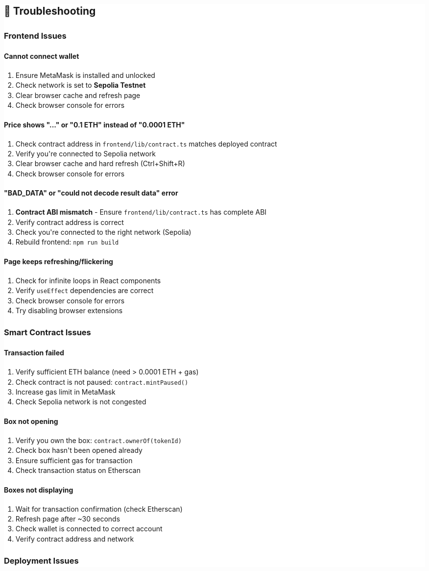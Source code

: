 ## 🐛 Troubleshooting

### Frontend Issues

#### Cannot connect wallet
1. Ensure MetaMask is installed and unlocked
2. Check network is set to **Sepolia Testnet**
3. Clear browser cache and refresh page
4. Check browser console for errors

#### Price shows "..." or "0.1 ETH" instead of "0.0001 ETH"
1. Check contract address in `frontend/lib/contract.ts` matches deployed contract
2. Verify you're connected to Sepolia network
3. Clear browser cache and hard refresh (Ctrl+Shift+R)
4. Check browser console for errors

#### "BAD_DATA" or "could not decode result data" error
1. **Contract ABI mismatch** - Ensure `frontend/lib/contract.ts` has complete ABI
2. Verify contract address is correct
3. Check you're connected to the right network (Sepolia)
4. Rebuild frontend: `npm run build`

#### Page keeps refreshing/flickering
1. Check for infinite loops in React components
2. Verify `useEffect` dependencies are correct
3. Check browser console for errors
4. Try disabling browser extensions

### Smart Contract Issues

#### Transaction failed
1. Verify sufficient ETH balance (need > 0.0001 ETH + gas)
2. Check contract is not paused: `contract.mintPaused()`
3. Increase gas limit in MetaMask
4. Check Sepolia network is not congested

#### Box not opening
1. Verify you own the box: `contract.ownerOf(tokenId)`
2. Check box hasn't been opened already
3. Ensure sufficient gas for transaction
4. Check transaction status on Etherscan

#### Boxes not displaying
1. Wait for transaction confirmation (check Etherscan)
2. Refresh page after ~30 seconds
3. Check wallet is connected to correct account
4. Verify contract address and network

### Deployment Issues
